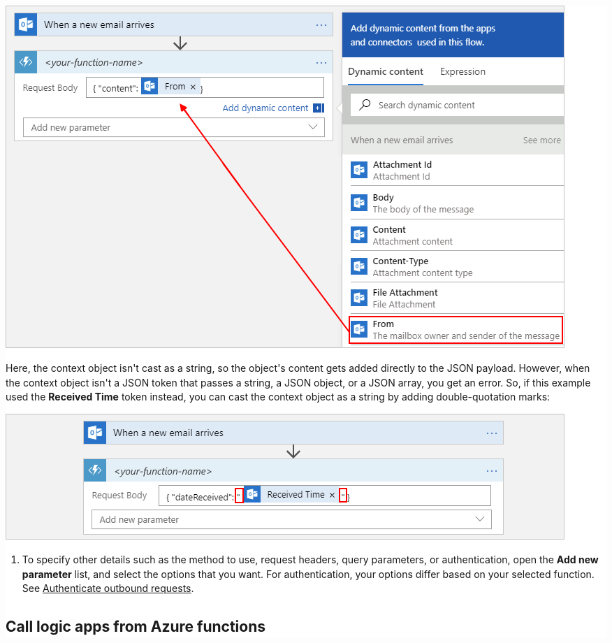    !["Request Body" example - context object payload](./media/logic-apps-azure-functions/function-request-body-example.png)

   Here, the context object isn't cast as a string, so the object's content gets added directly to the JSON payload. However, when the context object isn't a JSON token that passes a string, a JSON object, or a JSON array, you get an error. So, if this example used the **Received Time** token instead, you can cast the context object as a string by adding double-quotation marks:

   ![Cast object as string](./media/logic-apps-azure-functions/function-request-body-string-cast-example.png)

1. To specify other details such as the method to use, request headers, query parameters, or authentication, open the **Add new parameter** list, and select the options that you want. For authentication, your options differ based on your selected function. See [Authenticate outbound requests](#authenticate-functions).

<a name="call-logic-app"></a>

## Call logic apps from Azure functions
